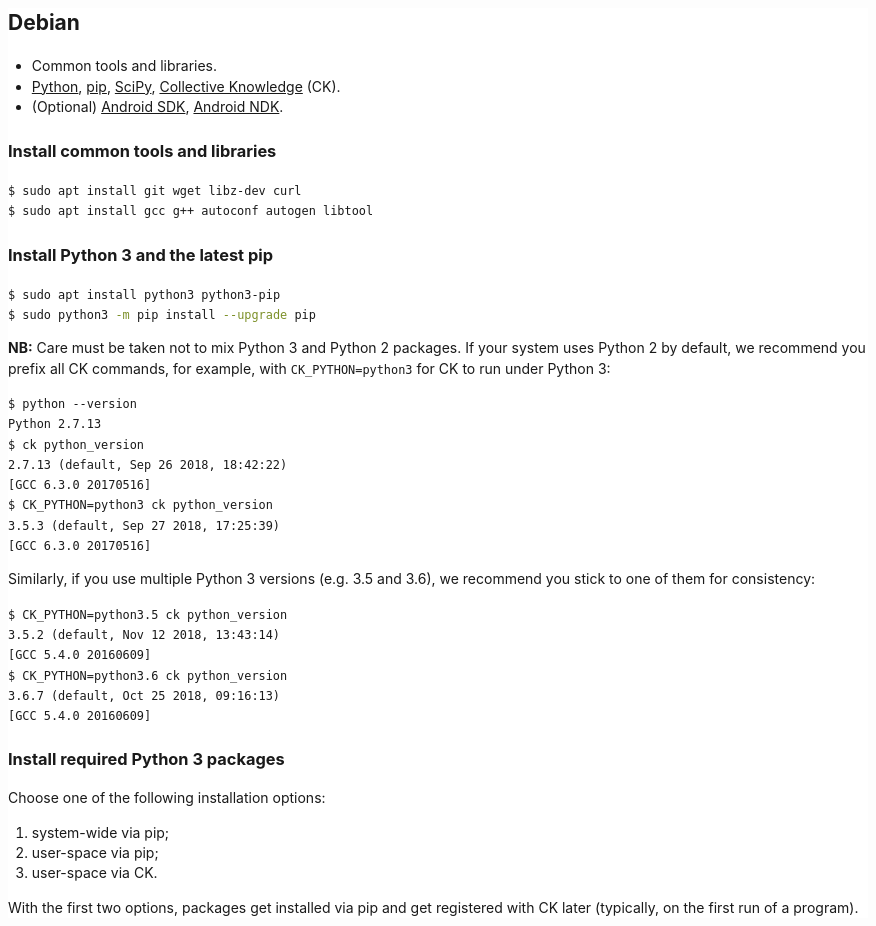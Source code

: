 <a name="installation-debian"></a>
## Debian

- Common tools and libraries.
- [Python](https://www.python.org/), [pip](https://pypi.org/project/pip/), [SciPy](https://www.scipy.org/), [Collective Knowledge](https://cknowledge.org) (CK).
- (Optional) [Android SDK](https://developer.android.com/studio/), [Android NDK](https://developer.android.com/ndk/).

### Install common tools and libraries
```bash
$ sudo apt install git wget libz-dev curl
$ sudo apt install gcc g++ autoconf autogen libtool
```

### Install Python 3 and the latest pip
```bash
$ sudo apt install python3 python3-pip
$ sudo python3 -m pip install --upgrade pip
```

**NB:** Care must be taken not to mix Python 3 and Python 2 packages.
If your system uses Python 2 by default, we recommend you prefix
all CK commands, for example, with `CK_PYTHON=python3` for CK to run under Python 3:
```
$ python --version
Python 2.7.13
$ ck python_version
2.7.13 (default, Sep 26 2018, 18:42:22)
[GCC 6.3.0 20170516]
$ CK_PYTHON=python3 ck python_version
3.5.3 (default, Sep 27 2018, 17:25:39)
[GCC 6.3.0 20170516]
```
Similarly, if you use multiple Python 3 versions (e.g. 3.5 and 3.6), we recommend
you stick to one of them for consistency:
```
$ CK_PYTHON=python3.5 ck python_version
3.5.2 (default, Nov 12 2018, 13:43:14)
[GCC 5.4.0 20160609]
$ CK_PYTHON=python3.6 ck python_version
3.6.7 (default, Oct 25 2018, 09:16:13)
[GCC 5.4.0 20160609]
```

### Install required Python 3 packages
Choose one of the following installation options:
1. system-wide via pip;
1. user-space via pip;
1. user-space via CK.

With the first two options, packages get installed via pip and get registered
with CK later (typically, on the first run of a program).
